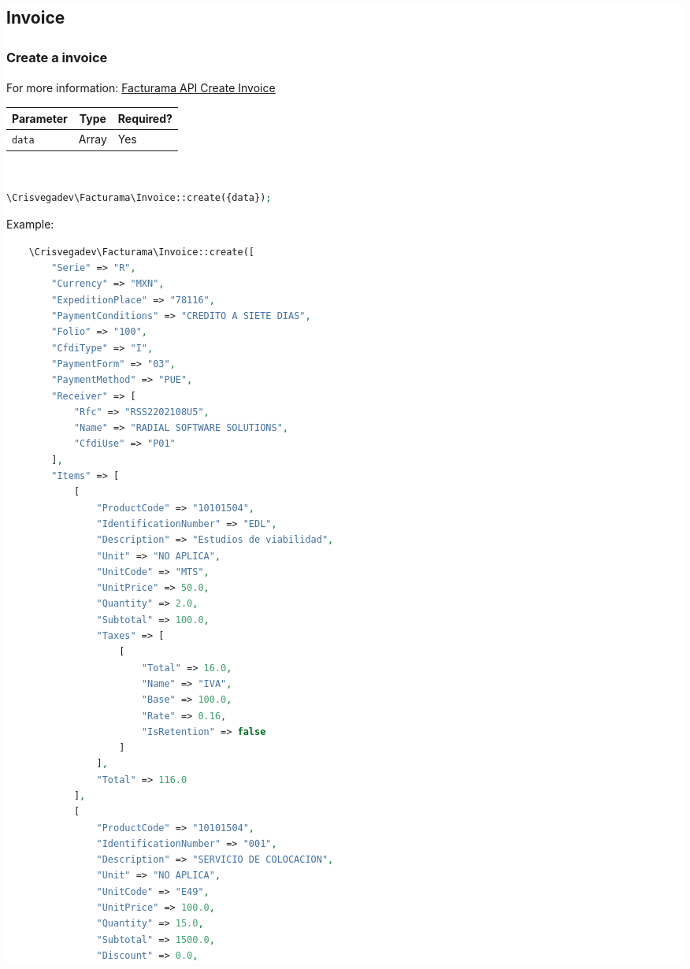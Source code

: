 ## Invoice

### Create a invoice

For more information: [Facturama API Create Invoice](https://apisandbox.facturama.mx/docs/api/POST-2-cfdis)

| Parameter | Type   | Required? | 
|-----------|--------|-----------|
| `data`    | Array  | Yes       |  

<br>

```php
\Crisvegadev\Facturama\Invoice::create({data});
```

Example:

```php
    \Crisvegadev\Facturama\Invoice::create([
        "Serie" => "R",
        "Currency" => "MXN",
        "ExpeditionPlace" => "78116",
        "PaymentConditions" => "CREDITO A SIETE DIAS",
        "Folio" => "100",
        "CfdiType" => "I",
        "PaymentForm" => "03",
        "PaymentMethod" => "PUE",
        "Receiver" => [
            "Rfc" => "RSS2202108U5",
            "Name" => "RADIAL SOFTWARE SOLUTIONS",
            "CfdiUse" => "P01"
        ],
        "Items" => [
            [
                "ProductCode" => "10101504",
                "IdentificationNumber" => "EDL",
                "Description" => "Estudios de viabilidad",
                "Unit" => "NO APLICA",
                "UnitCode" => "MTS",
                "UnitPrice" => 50.0,
                "Quantity" => 2.0,
                "Subtotal" => 100.0,
                "Taxes" => [
                    [
                        "Total" => 16.0,
                        "Name" => "IVA",
                        "Base" => 100.0,
                        "Rate" => 0.16,
                        "IsRetention" => false
                    ]
                ],
                "Total" => 116.0
            ],
            [
                "ProductCode" => "10101504",
                "IdentificationNumber" => "001",
                "Description" => "SERVICIO DE COLOCACION",
                "Unit" => "NO APLICA",
                "UnitCode" => "E49",
                "UnitPrice" => 100.0,
                "Quantity" => 15.0,
                "Subtotal" => 1500.0,
                "Discount" => 0.0,
```